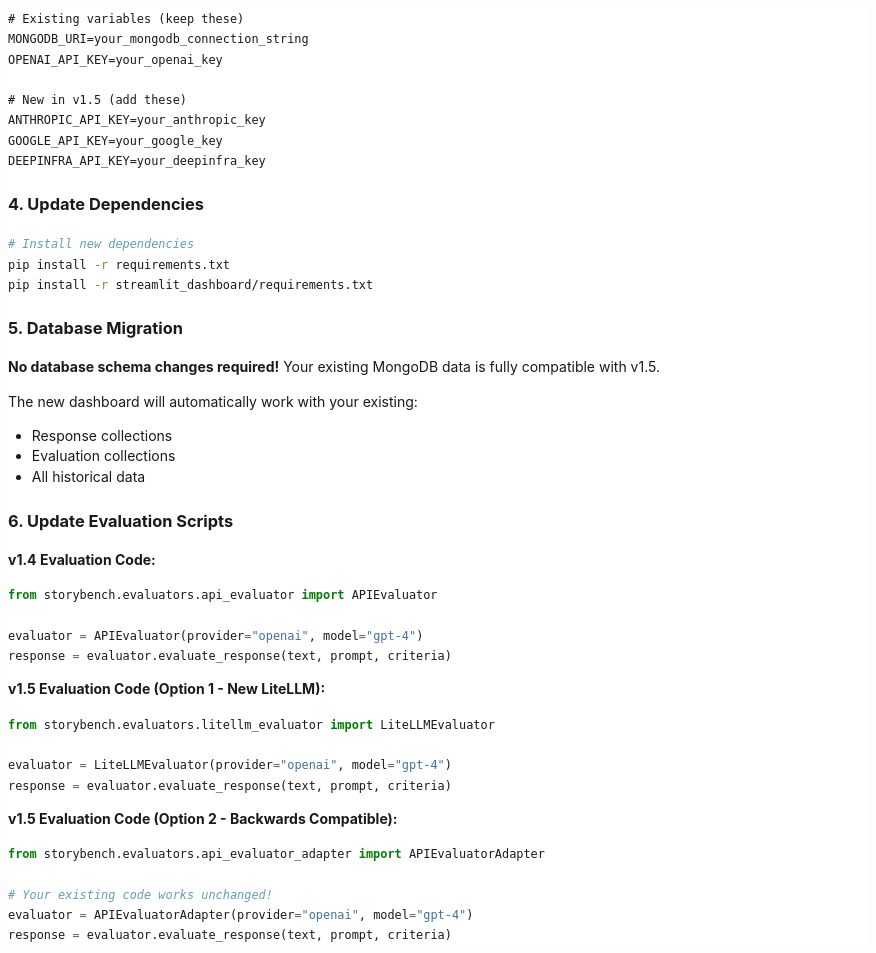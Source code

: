 ```env
# Existing variables (keep these)
MONGODB_URI=your_mongodb_connection_string
OPENAI_API_KEY=your_openai_key

# New in v1.5 (add these)
ANTHROPIC_API_KEY=your_anthropic_key
GOOGLE_API_KEY=your_google_key  
DEEPINFRA_API_KEY=your_deepinfra_key
```

### 4. Update Dependencies

```bash
# Install new dependencies
pip install -r requirements.txt
pip install -r streamlit_dashboard/requirements.txt
```

### 5. Database Migration

**No database schema changes required!** Your existing MongoDB data is fully compatible with v1.5.

The new dashboard will automatically work with your existing:
- Response collections
- Evaluation collections  
- All historical data

### 6. Update Evaluation Scripts

**v1.4 Evaluation Code:**
```python
from storybench.evaluators.api_evaluator import APIEvaluator

evaluator = APIEvaluator(provider="openai", model="gpt-4")
response = evaluator.evaluate_response(text, prompt, criteria)
```

**v1.5 Evaluation Code (Option 1 - New LiteLLM):**
```python
from storybench.evaluators.litellm_evaluator import LiteLLMEvaluator

evaluator = LiteLLMEvaluator(provider="openai", model="gpt-4")
response = evaluator.evaluate_response(text, prompt, criteria)
```

**v1.5 Evaluation Code (Option 2 - Backwards Compatible):**
```python
from storybench.evaluators.api_evaluator_adapter import APIEvaluatorAdapter

# Your existing code works unchanged!
evaluator = APIEvaluatorAdapter(provider="openai", model="gpt-4") 
response = evaluator.evaluate_response(text, prompt, criteria)
```
